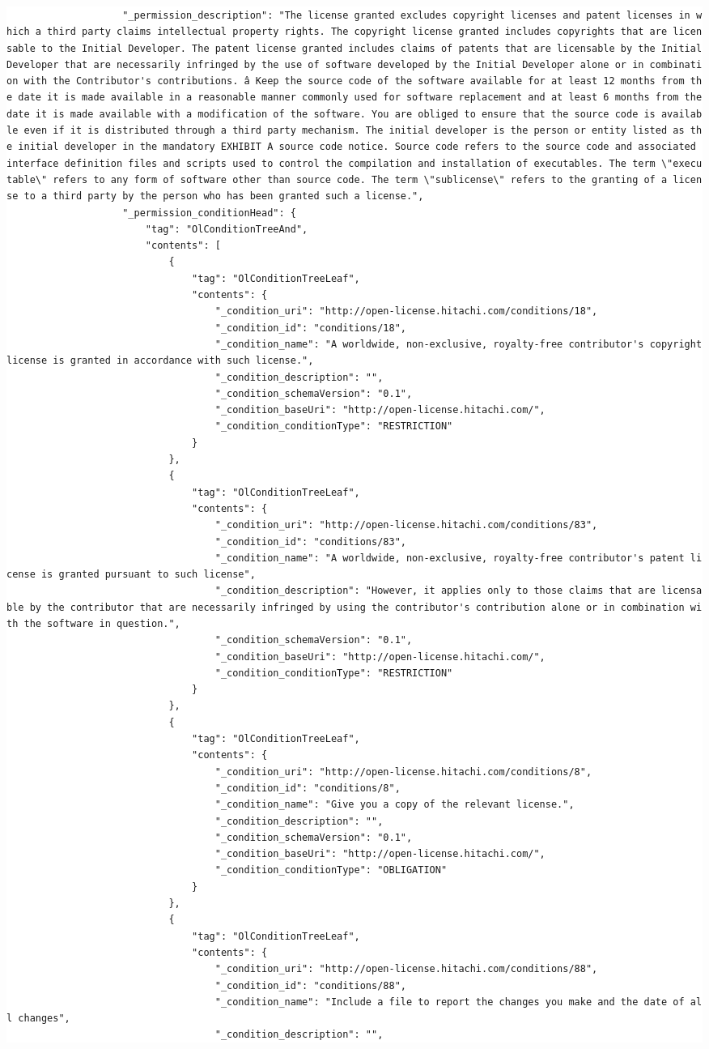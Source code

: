                         "_permission_description": "The license granted excludes copyright licenses and patent licenses in which a third party claims intellectual property rights. The copyright license granted includes copyrights that are licensable to the Initial Developer. The patent license granted includes claims of patents that are licensable by the Initial Developer that are necessarily infringed by the use of software developed by the Initial Developer alone or in combination with the Contributor's contributions. â Keep the source code of the software available for at least 12 months from the date it is made available in a reasonable manner commonly used for software replacement and at least 6 months from the date it is made available with a modification of the software. You are obliged to ensure that the source code is available even if it is distributed through a third party mechanism. The initial developer is the person or entity listed as the initial developer in the mandatory EXHIBIT A source code notice. Source code refers to the source code and associated interface definition files and scripts used to control the compilation and installation of executables. The term \"executable\" refers to any form of software other than source code. The term \"sublicense\" refers to the granting of a license to a third party by the person who has been granted such a license.",
                        "_permission_conditionHead": {
                            "tag": "OlConditionTreeAnd",
                            "contents": [
                                {
                                    "tag": "OlConditionTreeLeaf",
                                    "contents": {
                                        "_condition_uri": "http://open-license.hitachi.com/conditions/18",
                                        "_condition_id": "conditions/18",
                                        "_condition_name": "A worldwide, non-exclusive, royalty-free contributor's copyright license is granted in accordance with such license.",
                                        "_condition_description": "",
                                        "_condition_schemaVersion": "0.1",
                                        "_condition_baseUri": "http://open-license.hitachi.com/",
                                        "_condition_conditionType": "RESTRICTION"
                                    }
                                },
                                {
                                    "tag": "OlConditionTreeLeaf",
                                    "contents": {
                                        "_condition_uri": "http://open-license.hitachi.com/conditions/83",
                                        "_condition_id": "conditions/83",
                                        "_condition_name": "A worldwide, non-exclusive, royalty-free contributor's patent license is granted pursuant to such license",
                                        "_condition_description": "However, it applies only to those claims that are licensable by the contributor that are necessarily infringed by using the contributor's contribution alone or in combination with the software in question.",
                                        "_condition_schemaVersion": "0.1",
                                        "_condition_baseUri": "http://open-license.hitachi.com/",
                                        "_condition_conditionType": "RESTRICTION"
                                    }
                                },
                                {
                                    "tag": "OlConditionTreeLeaf",
                                    "contents": {
                                        "_condition_uri": "http://open-license.hitachi.com/conditions/8",
                                        "_condition_id": "conditions/8",
                                        "_condition_name": "Give you a copy of the relevant license.",
                                        "_condition_description": "",
                                        "_condition_schemaVersion": "0.1",
                                        "_condition_baseUri": "http://open-license.hitachi.com/",
                                        "_condition_conditionType": "OBLIGATION"
                                    }
                                },
                                {
                                    "tag": "OlConditionTreeLeaf",
                                    "contents": {
                                        "_condition_uri": "http://open-license.hitachi.com/conditions/88",
                                        "_condition_id": "conditions/88",
                                        "_condition_name": "Include a file to report the changes you make and the date of all changes",
                                        "_condition_description": "",